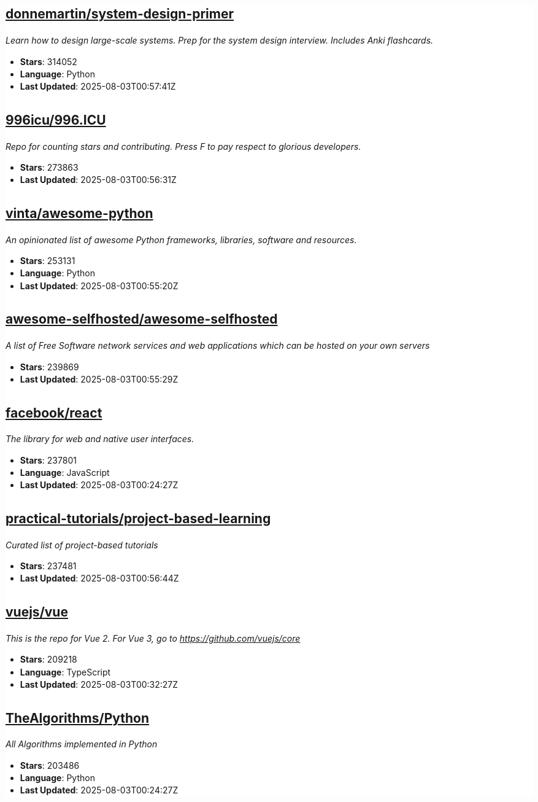 ## [donnemartin/system-design-primer](https://github.com/donnemartin/system-design-primer)
_Learn how to design large-scale systems. Prep for the system design interview.  Includes Anki flashcards._
- **Stars**: 314052
- **Language**: Python
- **Last Updated**: 2025-08-03T00:57:41Z

## [996icu/996.ICU](https://github.com/996icu/996.ICU)
_Repo for counting stars and contributing. Press F to pay respect to glorious developers._
- **Stars**: 273863
- **Last Updated**: 2025-08-03T00:56:31Z

## [vinta/awesome-python](https://github.com/vinta/awesome-python)
_An opinionated list of awesome Python frameworks, libraries, software and resources._
- **Stars**: 253131
- **Language**: Python
- **Last Updated**: 2025-08-03T00:55:20Z

## [awesome-selfhosted/awesome-selfhosted](https://github.com/awesome-selfhosted/awesome-selfhosted)
_A list of Free Software network services and web applications which can be hosted on your own servers_
- **Stars**: 239869
- **Last Updated**: 2025-08-03T00:55:29Z

## [facebook/react](https://github.com/facebook/react)
_The library for web and native user interfaces._
- **Stars**: 237801
- **Language**: JavaScript
- **Last Updated**: 2025-08-03T00:24:27Z

## [practical-tutorials/project-based-learning](https://github.com/practical-tutorials/project-based-learning)
_Curated list of project-based tutorials_
- **Stars**: 237481
- **Last Updated**: 2025-08-03T00:56:44Z

## [vuejs/vue](https://github.com/vuejs/vue)
_This is the repo for Vue 2. For Vue 3, go to https://github.com/vuejs/core_
- **Stars**: 209218
- **Language**: TypeScript
- **Last Updated**: 2025-08-03T00:32:27Z

## [TheAlgorithms/Python](https://github.com/TheAlgorithms/Python)
_All Algorithms implemented in Python_
- **Stars**: 203486
- **Language**: Python
- **Last Updated**: 2025-08-03T00:24:27Z
